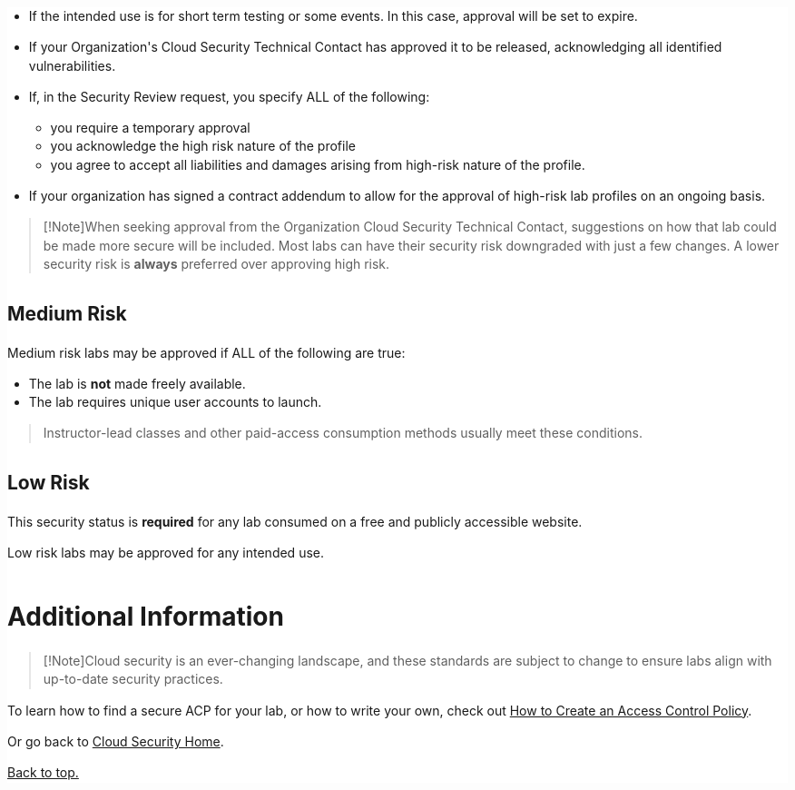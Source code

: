 - If the intended use is for short term testing or some events. In this case, approval will be set to expire.

- If your Organization's Cloud Security Technical Contact has approved it to be released, acknowledging all identified vulnerabilities.

- If, in the Security Review request, you specify ALL of the following:
  - you require a temporary approval 
  - you acknowledge the high risk nature of the profile
  - you agree to accept all liabilities and damages arising from high-risk nature of the profile.

- If your organization has signed a contract addendum to allow for the approval of high-risk lab profiles on an ongoing basis.  

> [!Note]When seeking approval from the Organization Cloud Security Technical Contact, suggestions on how that lab could be made more secure will be included. Most labs can have their security risk downgraded with just a few changes. A lower security risk is **always** preferred over approving high risk. 

## Medium Risk

Medium risk labs may be approved if ALL of the following are true:

- The lab is **not** made freely available.
- The lab requires unique user accounts to launch.

> Instructor-lead classes and other paid-access consumption methods usually meet these conditions. 

## Low Risk

This security status is **required** for any lab consumed on a free and publicly accessible website.

Low risk labs may be approved for any intended use.

# Additional Information

> [!Note]Cloud security is an ever-changing landscape, and these standards are subject to change to ensure labs align with up-to-date security practices. 

To learn how to find a secure ACP for your lab, or how to write your own, check out [How to Create an Access Control Policy](../create-a-restriction-policy.md).

Or go back to [Cloud Security Home](./cloud-security-home.md).

[Back to top.](#cloud-security-standards)
